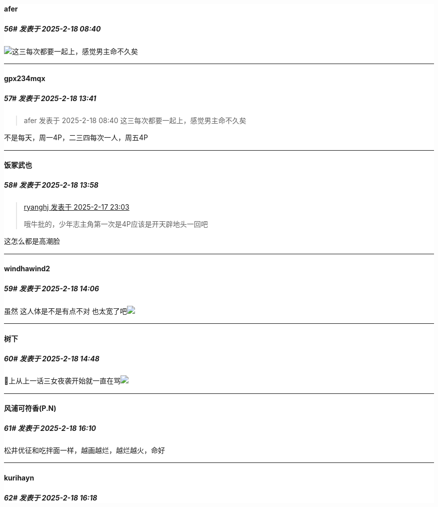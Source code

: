 ####  afer  
##### 56#       发表于 2025-2-18 08:40

<img src="https://static.saraba1st.com/image/smiley/face2017/046.png" referrerpolicy="no-referrer">这三每次都要一起上，感觉男主命不久矣


*****

####  gpx234mqx  
##### 57#       发表于 2025-2-18 13:41

<blockquote>afer 发表于 2025-2-18 08:40
这三每次都要一起上，感觉男主命不久矣</blockquote>
不是每天，周一4P，二三四每次一人，周五4P


*****

####  饭冢武也  
##### 58#       发表于 2025-2-18 13:58

<blockquote><a href="httphttps://bbs.saraba1st.com/2b/forum.php?mod=redirect&amp;goto=findpost&amp;pid=67452445&amp;ptid=1984253" target="_blank">ryanghj 发表于 2025-2-17 23:03</a>

哦牛批的，少年志主角第一次是4P应该是开天辟地头一回吧</blockquote>
这怎么都是高潮脸


*****

####  windhawind2  
##### 59#       发表于 2025-2-18 14:06

虽然 这人体是不是有点不对 也太宽了吧<img src="https://static.saraba1st.com/image/smiley/face2017/009.gif" referrerpolicy="no-referrer">


*****

####  树下  
##### 60#       发表于 2025-2-18 14:48

🍠上从上一话三女夜袭开始就一直在骂<img src="https://static.saraba1st.com/image/smiley/face2017/067.png" referrerpolicy="no-referrer">


*****

####  风浦可符香(P.N)  
##### 61#       发表于 2025-2-18 16:10

松井优征和吃拌面一样，越画越烂，越烂越火，命好


*****

####  kurihayn  
##### 62#       发表于 2025-2-18 16:18
